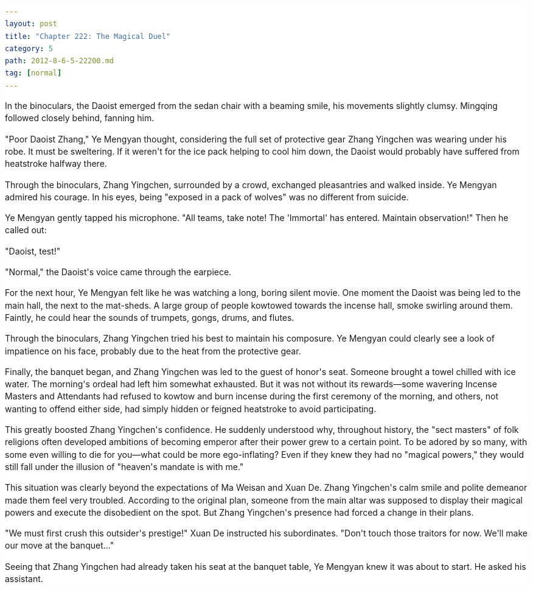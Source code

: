 ```yaml
---
layout: post
title: "Chapter 222: The Magical Duel"
category: 5
path: 2012-8-6-5-22200.md
tag: [normal]
---
```


In the binoculars, the Daoist emerged from the sedan chair with a beaming smile, his movements slightly clumsy. Mingqing followed closely behind, fanning him.

"Poor Daoist Zhang," Ye Mengyan thought, considering the full set of protective gear Zhang Yingchen was wearing under his robe. It must be sweltering. If it weren't for the ice pack helping to cool him down, the Daoist would probably have suffered from heatstroke halfway there.

Through the binoculars, Zhang Yingchen, surrounded by a crowd, exchanged pleasantries and walked inside. Ye Mengyan admired his courage. In his eyes, being "exposed in a pack of wolves" was no different from suicide.

Ye Mengyan gently tapped his microphone. "All teams, take note! The 'Immortal' has entered. Maintain observation!" Then he called out:

"Daoist, test!"

"Normal," the Daoist's voice came through the earpiece.

For the next hour, Ye Mengyan felt like he was watching a long, boring silent movie. One moment the Daoist was being led to the main hall, the next to the mat-sheds. A large group of people kowtowed towards the incense hall, smoke swirling around them. Faintly, he could hear the sounds of trumpets, gongs, drums, and flutes.

Through the binoculars, Zhang Yingchen tried his best to maintain his composure. Ye Mengyan could clearly see a look of impatience on his face, probably due to the heat from the protective gear.

Finally, the banquet began, and Zhang Yingchen was led to the guest of honor's seat. Someone brought a towel chilled with ice water. The morning's ordeal had left him somewhat exhausted. But it was not without its rewards—some wavering Incense Masters and Attendants had refused to kowtow and burn incense during the first ceremony of the morning, and others, not wanting to offend either side, had simply hidden or feigned heatstroke to avoid participating.

This greatly boosted Zhang Yingchen's confidence. He suddenly understood why, throughout history, the "sect masters" of folk religions often developed ambitions of becoming emperor after their power grew to a certain point. To be adored by so many, with some even willing to die for you—what could be more ego-inflating? Even if they knew they had no "magical powers," they would still fall under the illusion of "heaven's mandate is with me."

This situation was clearly beyond the expectations of Ma Weisan and Xuan De. Zhang Yingchen's calm smile and polite demeanor made them feel very troubled. According to the original plan, someone from the main altar was supposed to display their magical powers and execute the disobedient on the spot. But Zhang Yingchen's presence had forced a change in their plans.

"We must first crush this outsider's prestige!" Xuan De instructed his subordinates. "Don't touch those traitors for now. We'll make our move at the banquet..."

Seeing that Zhang Yingchen had already taken his seat at the banquet table, Ye Mengyan knew it was about to start. He asked his assistant.
